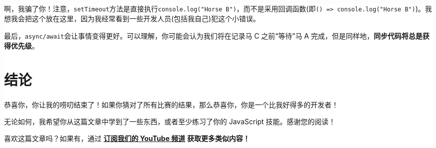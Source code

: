 啊，我骗了你！注意，`setTimeout`方法是直接执行`console.log("Horse B")`，而不是采用回调函数(即`() => console.log("Horse B")`)。我想我会把这个放在这里，因为我经常看到一些开发人员(包括我自己)犯这个小错误。

最后，`async/await`会让事情变得更好。可以理解，你可能会认为我们将在记录马 C 之前“等待”马 A 完成，但是同样地，**同步代码将总是获得优先级**。

# 结论

恭喜你，你让我的唠叨结束了！如果你猜对了所有比赛的结果，那么恭喜你，你是一个比我好得多的开发者！

无论如何，我希望你从这篇文章中学到了一些东西，或者至少练习了你的 JavaScript 技能。感谢您的阅读！

喜欢这篇文章吗？如果有，通过 [**订阅我们的 YouTube 频道**](https://www.youtube.com/channel/UCtipWUghju290NWcn8jhyAw?sub_confirmation=true) **获取更多类似内容！**